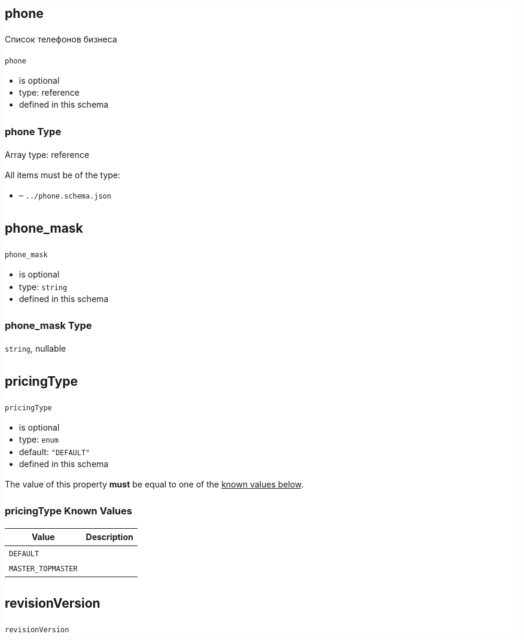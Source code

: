## phone

Список телефонов бизнеса

`phone`

- is optional
- type: reference
- defined in this schema

### phone Type

Array type: reference

All items must be of the type:

- []() – `../phone.schema.json`

## phone_mask

`phone_mask`

- is optional
- type: `string`
- defined in this schema

### phone_mask Type

`string`, nullable

## pricingType

`pricingType`

- is optional
- type: `enum`
- default: `"DEFAULT"`
- defined in this schema

The value of this property **must** be equal to one of the [known values below](#pricingtype-known-values).

### pricingType Known Values

| Value              | Description |
| ------------------ | ----------- |
| `DEFAULT`          |             |
| `MASTER_TOPMASTER` |             |

## revisionVersion

`revisionVersion`
